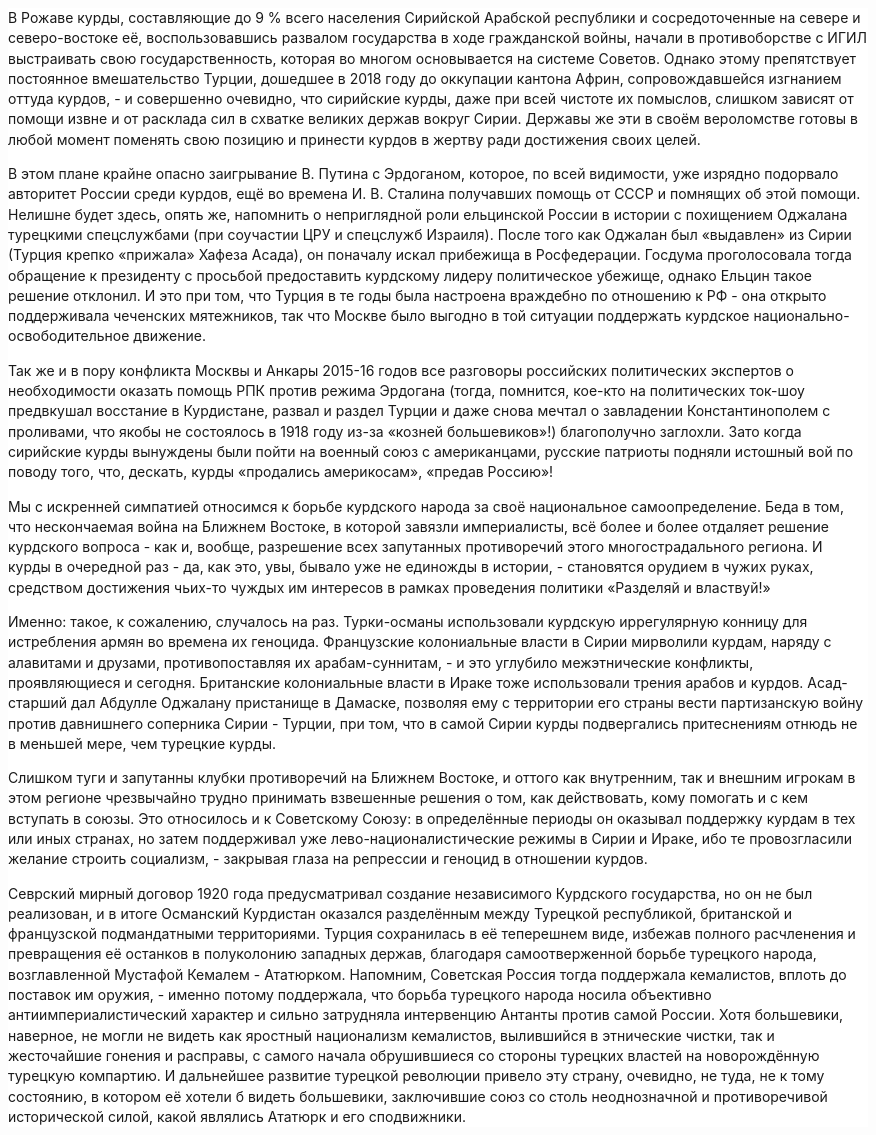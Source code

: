 В Рожаве курды, составляющие до 9 % всего населения Сирийской Арабской республики и сосредоточенные на севере и северо-востоке её, воспользовавшись развалом государства в ходе гражданской войны, начали в противоборстве с ИГИЛ выстраивать свою государственность, которая во многом основывается на системе Советов. Однако этому препятствует постоянное вмешательство Турции, дошедшее в 2018 году до оккупации кантона Африн, сопровождавшейся изгнанием оттуда курдов, - и совершенно очевидно, что сирийские курды, даже при всей чистоте их помыслов, слишком зависят от помощи извне и от расклада сил в схватке великих держав вокруг Сирии. Державы же эти в своём вероломстве готовы в любой момент поменять свою позицию и принести курдов в жертву ради достижения своих целей.

В этом плане крайне опасно заигрывание В. Путина с Эрдоганом, которое, по всей видимости, уже изрядно подорвало авторитет России среди курдов, ещё во времена И. В. Сталина получавших помощь от СССР и помнящих об этой помощи. Нелишне будет здесь, опять же, напомнить о неприглядной роли ельцинской России в истории с похищением Оджалана турецкими спецслужбами (при соучастии ЦРУ и спецслужб Израиля). После того как Оджалан был «выдавлен» из Сирии (Турция крепко «прижала» Хафеза Асада), он поначалу искал прибежища в Росфедерации. Госдума проголосовала тогда обращение к президенту с просьбой предоставить курдскому лидеру политическое убежище, однако Ельцин такое решение отклонил. И это при том, что Турция в те годы была настроена враждебно по отношению к РФ - она открыто поддерживала чеченских мятежников, так что Москве было выгодно в той ситуации поддержать курдское национально-освободительное движение.

Так же и в пору конфликта Москвы и Анкары 2015-16 годов все разговоры российских политических экспертов о необходимости оказать помощь РПК против режима Эрдогана (тогда, помнится, кое-кто на политических ток-шоу предвкушал восстание в Курдистане, развал и раздел Турции и даже снова мечтал о завладении Константинополем с проливами, что якобы не состоялось в 1918 году из-за «козней большевиков»!) благополучно заглохли. Зато когда сирийские курды вынуждены были пойти на военный союз с американцами, русские патриоты подняли истошный вой по поводу того, что, дескать, курды «продались америкосам», «предав Россию»!

Мы с искренней симпатией относимся к борьбе курдского народа за своё национальное самоопределение. Беда в том, что нескончаемая война на Ближнем Востоке, в которой завязли империалисты, всё более и более отдаляет решение курдского вопроса - как и, вообще, разрешение всех запутанных противоречий этого многострадального региона. И курды в очередной раз - да, как это, увы, бывало уже не единожды в истории, - становятся орудием в чужих руках, средством достижения чьих-то чуждых им интересов в рамках проведения политики «Разделяй и властвуй!»

Именно: такое, к сожалению, случалось на раз. Турки-османы использовали курдскую иррегулярную конницу для истребления армян во времена их геноцида. Французские колониальные власти в Сирии мирволили курдам, наряду с алавитами и друзами, противопоставляя их арабам-суннитам, - и это углубило межэтнические конфликты, проявляющиеся и сегодня. Британские колониальные власти в Ираке тоже использовали трения арабов и курдов. Асад-старший дал Абдулле Оджалану пристанище в Дамаске, позволяя ему с территории его страны вести партизанскую войну против давнишнего соперника Сирии - Турции, при том, что в самой Сирии курды подвергались притеснениям отнюдь не в меньшей мере, чем турецкие курды.

Слишком туги и запутанны клубки противоречий на Ближнем Востоке, и оттого как внутренним, так и внешним игрокам в этом регионе чрезвычайно трудно принимать взвешенные решения о том, как действовать, кому помогать и с кем вступать в союзы. Это относилось и к Советскому Союзу: в определённые периоды он оказывал поддержку курдам в тех или иных странах, но затем поддерживал уже лево-националистические режимы в Сирии и Ираке, ибо те провозгласили желание строить социализм, - закрывая глаза на репрессии и геноцид в отношении курдов.

Севрский мирный договор 1920 года предусматривал создание независимого Курдского государства, но он не был реализован, и в итоге Османский Курдистан оказался разделённым между Турецкой республикой, британской и французской подмандатными территориями. Турция сохранилась в её теперешнем виде, избежав полного расчленения и превращения её останков в полуколонию западных держав, благодаря самоотверженной борьбе турецкого народа, возглавленной Мустафой Кемалем - Ататюрком. Напомним, Советская Россия тогда поддержала кемалистов, вплоть до поставок им оружия, - именно потому поддержала, что борьба турецкого народа носила объективно антиимпериалистический характер и сильно затрудняла интервенцию Антанты против самой России. Хотя большевики, наверное, не могли не видеть как яростный национализм кемалистов, вылившийся в этнические чистки, так и жесточайшие гонения и расправы, с самого начала обрушившиеся со стороны турецких властей на новорождённую турецкую компартию. И дальнейшее развитие турецкой революции привело эту страну, очевидно, не туда, не к тому состоянию, в котором её хотели б видеть большевики, заключившие союз со столь неоднозначной и противоречивой исторической силой, какой являлись Ататюрк и его сподвижники.
